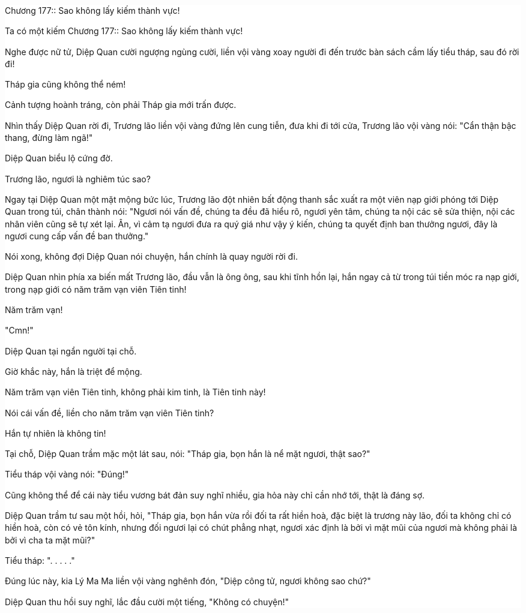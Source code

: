 




Chương 177:: Sao không lấy kiếm thành vực!


Ta có một kiếm Chương 177:: Sao không lấy kiếm thành vực!

Nghe được nữ tử, Diệp Quan cười ngượng ngùng cười, liền vội vàng xoay người đi đến trước bàn sách cầm lấy tiểu tháp, sau đó rời đi!

Tháp gia cũng không thể ném!

Cảnh tượng hoành tráng, còn phải Tháp gia mới trấn được.

Nhìn thấy Diệp Quan rời đi, Trương lão liền vội vàng đứng lên cung tiễn, đưa khi đi tới cửa, Trương lão vội vàng nói: "Cẩn thận bậc thang, đừng làm ngã!"

Diệp Quan biểu lộ cứng đờ.

Trương lão, ngươi là nghiêm túc sao?

Ngay tại Diệp Quan một mặt mộng bức lúc, Trương lão đột nhiên bất động thanh sắc xuất ra một viên nạp giới phóng tới Diệp Quan trong túi, chân thành nói: "Ngươi nói vấn đề, chúng ta đều đã hiểu rõ, ngươi yên tâm, chúng ta nội các sẽ sửa thiện, nội các nhân viên cũng sẽ tự xét lại. Ân, vì cảm tạ ngươi đưa ra quý giá như vậy ý kiến, chúng ta quyết định ban thưởng ngươi, đây là ngươi cung cấp vấn đề ban thưởng."

Nói xong, không đợi Diệp Quan nói chuyện, hắn chính là quay người rời đi.

Diệp Quan nhìn phía xa biến mất Trương lão, đầu vẫn là ông ông, sau khi tĩnh hồn lại, hắn ngay cả từ trong túi tiền móc ra nạp giới, trong nạp giới có năm trăm vạn viên Tiên tinh!

Năm trăm vạn!

"Cmn!"

Diệp Quan tại ngẩn người tại chỗ.

Giờ khắc này, hắn là triệt để mộng.

Năm trăm vạn viên Tiên tinh, không phải kim tinh, là Tiên tinh này!

Nói cái vấn đề, liền cho năm trăm vạn viên Tiên tinh?

Hắn tự nhiên là không tin!

Tại chỗ, Diệp Quan trầm mặc một lát sau, nói: "Tháp gia, bọn hắn là nể mặt ngươi, thật sao?"

Tiểu tháp vội vàng nói: "Đúng!"

Cũng không thể để cái này tiểu vương bát đản suy nghĩ nhiều, gia hỏa này chỉ cần nhớ tới, thật là đáng sợ.

Diệp Quan trầm tư sau một hồi, hỏi, "Tháp gia, bọn hắn vừa rồi đối ta rất hiền hoà, đặc biệt là trương này lão, đối ta không chỉ có hiền hoà, còn có vẻ tôn kính, nhưng đối ngươi lại có chút phẳng nhạt, ngươi xác định là bởi vì mặt mũi của ngươi mà không phải là bởi vì cha ta mặt mũi?"

Tiểu tháp: ". . . . ."

Đúng lúc này, kia Lý Ma Ma liền vội vàng nghênh đón, "Diệp công tử, ngươi không sao chứ?"

Diệp Quan thu hồi suy nghĩ, lắc đầu cười một tiếng, "Không có chuyện!"

